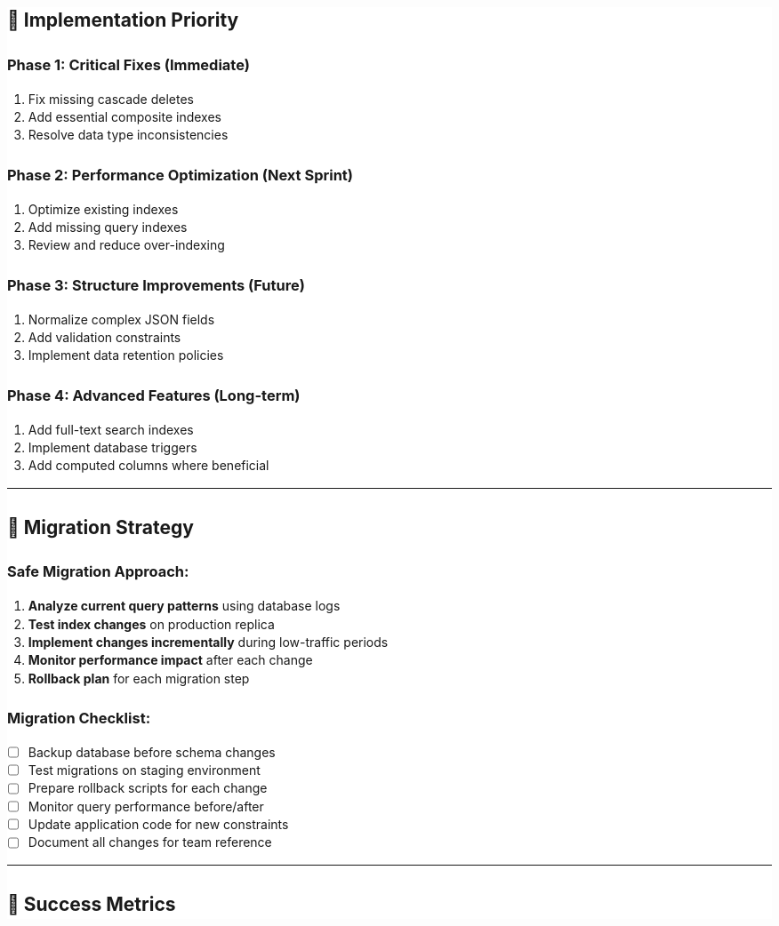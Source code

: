 ## 🚀 Implementation Priority

### Phase 1: Critical Fixes (Immediate)

1. Fix missing cascade deletes
2. Add essential composite indexes
3. Resolve data type inconsistencies

### Phase 2: Performance Optimization (Next Sprint)

1. Optimize existing indexes
2. Add missing query indexes
3. Review and reduce over-indexing

### Phase 3: Structure Improvements (Future)

1. Normalize complex JSON fields
2. Add validation constraints
3. Implement data retention policies

### Phase 4: Advanced Features (Long-term)

1. Add full-text search indexes
2. Implement database triggers
3. Add computed columns where beneficial

---

## 📝 Migration Strategy

### Safe Migration Approach:

1. **Analyze current query patterns** using database logs
2. **Test index changes** on production replica
3. **Implement changes incrementally** during low-traffic periods
4. **Monitor performance impact** after each change
5. **Rollback plan** for each migration step

### Migration Checklist:

- [ ] Backup database before schema changes
- [ ] Test migrations on staging environment
- [ ] Prepare rollback scripts for each change
- [ ] Monitor query performance before/after
- [ ] Update application code for new constraints
- [ ] Document all changes for team reference

---

## 🎯 Success Metrics
